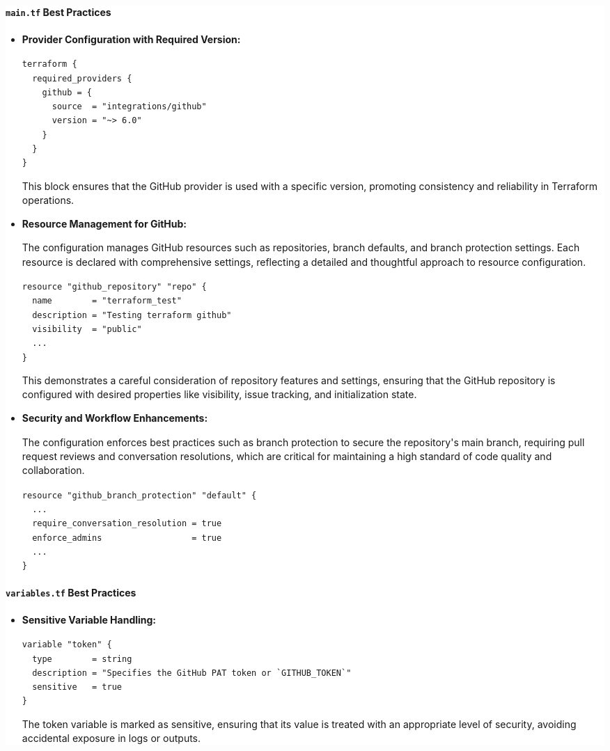 #### `main.tf` Best Practices

- **Provider Configuration with Required Version:**

    ```hcl
    terraform {
      required_providers {
        github = {
          source  = "integrations/github"
          version = "~> 6.0"
        }
      }
    }
    ```
    This block ensures that the GitHub provider is used with a specific version, promoting consistency and reliability in Terraform operations.

- **Resource Management for GitHub:**

    The configuration manages GitHub resources such as repositories, branch defaults, and branch protection settings. Each resource is declared with comprehensive settings, reflecting a detailed and thoughtful approach to resource configuration.

    ```hcl
    resource "github_repository" "repo" {
      name        = "terraform_test"
      description = "Testing terraform github"
      visibility  = "public"
      ...
    }
    ```

    This demonstrates a careful consideration of repository features and settings, ensuring that the GitHub repository is configured with desired properties like visibility, issue tracking, and initialization state.

- **Security and Workflow Enhancements:**

    The configuration enforces best practices such as branch protection to secure the repository's main branch, requiring pull request reviews and conversation resolutions, which are critical for maintaining a high standard of code quality and collaboration.

    ```hcl
    resource "github_branch_protection" "default" {
      ...
      require_conversation_resolution = true
      enforce_admins                  = true
      ...
    }
    ```

#### `variables.tf` Best Practices

- **Sensitive Variable Handling:**

    ```hcl
    variable "token" {
      type        = string
      description = "Specifies the GitHub PAT token or `GITHUB_TOKEN`"
      sensitive   = true
    }
    ```
    The token variable is marked as sensitive, ensuring that its value is treated with an appropriate level of security, avoiding accidental exposure in logs or outputs.
